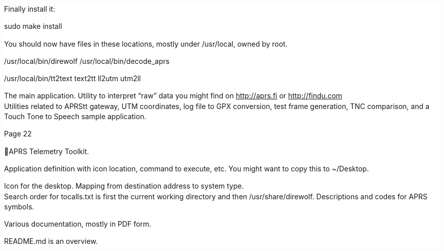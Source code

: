 Finally install it: 

sudo make install 

You should now have files in these locations, mostly under /usr/local, owned by root. 

/usr/local/bin/direwolf 
/usr/local/bin/decode_aprs 

/usr/local/bin/tt2text 
                           text2tt 
                           ll2utm 
                           utm2ll 

The main application. 
Utility to interpret “raw” data you might find on 
http://aprs.fi or http://findu.com  
Utilities related to APRStt gateway, UTM 
coordinates, log file to GPX conversion, test 
frame generation, TNC comparison, and a Touch 
Tone to Speech sample application. 

Page 22 

 
 
 
 
 
 
 
 
 
 
 
 
 
 
 
 
 
 
 
 
 
 
 
 
 
 
 
 
APRS Telemetry Toolkit. 

Application definition with icon location, 
command to execute, etc.  You might want to 
copy this to ~/Desktop. 

Icon for the desktop. 
Mapping from destination address to system 
type.  
Search order for tocalls.txt is first the current 
working directory and then /usr/share/direwolf. 
Descriptions and codes for APRS symbols. 

Various documentation, mostly in PDF form. 

README.md is an overview. 
